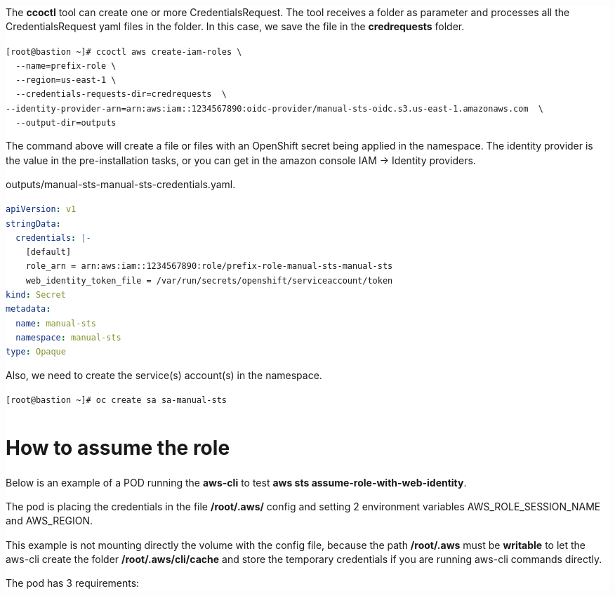 The **ccoctl** tool can create one or more CredentialsRequest. The tool receives a folder as parameter and processes all the CredentialsRequest yaml files in the folder. In this case, we save the file in the **credrequests** folder.


```
[root@bastion ~]# ccoctl aws create-iam-roles \
  --name=prefix-role \
  --region=us-east-1 \
  --credentials-requests-dir=credrequests  \
--identity-provider-arn=arn:aws:iam::1234567890:oidc-provider/manual-sts-oidc.s3.us-east-1.amazonaws.com  \
  --output-dir=outputs
```


The command above will create a file or files with an OpenShift secret being applied in the namespace. The identity provider is the value in the pre-installation tasks, or you can get in the amazon console IAM -> Identity providers.

outputs/manual-sts-manual-sts-credentials.yaml.


```yaml
apiVersion: v1
stringData:
  credentials: |-
    [default]
    role_arn = arn:aws:iam::1234567890:role/prefix-role-manual-sts-manual-sts
    web_identity_token_file = /var/run/secrets/openshift/serviceaccount/token
kind: Secret
metadata:
  name: manual-sts
  namespace: manual-sts
type: Opaque
```

Also, we need to create the service(s) account(s) in the namespace.

```
[root@bastion ~]# oc create sa sa-manual-sts
```

# How to assume the role

Below is an example of a POD running the **aws-cli** to test **aws sts assume-role-with-web-identity**.

The pod is placing the credentials in the file **/root/.aws/** config and setting 2 environment variables  AWS_ROLE_SESSION_NAME and AWS_REGION.

This example is not mounting directly the volume with the config file, because the path **/root/.aws** must be **writable** to let the aws-cli create the folder **/root/.aws/cli/cache** and store the temporary credentials if you are running aws-cli commands directly.

The pod has 3 requirements:
